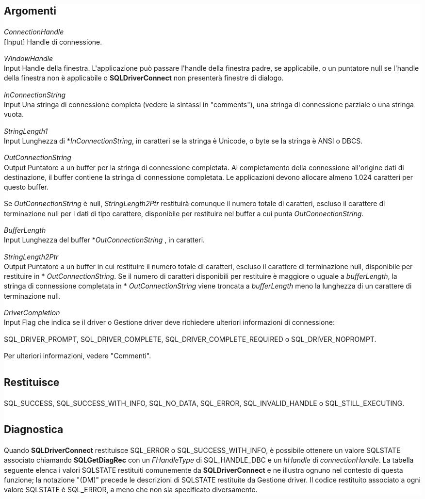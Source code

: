 ## <a name="arguments"></a>Argomenti  
 *ConnectionHandle*  
 [Input] Handle di connessione.  
  
 *WindowHandle*  
 Input Handle della finestra. L'applicazione può passare l'handle della finestra padre, se applicabile, o un puntatore null se l'handle della finestra non è applicabile o **SQLDriverConnect** non presenterà finestre di dialogo.  
  
 *InConnectionString*  
 Input Una stringa di connessione completa (vedere la sintassi in "comments"), una stringa di connessione parziale o una stringa vuota.  
  
 *StringLength1*  
 Input Lunghezza di **InConnectionString*, in caratteri se la stringa è Unicode, o byte se la stringa è ANSI o DBCS.  
  
 *OutConnectionString*  
 Output Puntatore a un buffer per la stringa di connessione completata. Al completamento della connessione all'origine dati di destinazione, il buffer contiene la stringa di connessione completata. Le applicazioni devono allocare almeno 1.024 caratteri per questo buffer.  
  
 Se *OutConnectionString* è null, *StringLength2Ptr* restituirà comunque il numero totale di caratteri, escluso il carattere di terminazione null per i dati di tipo carattere, disponibile per restituire nel buffer a cui punta *OutConnectionString*.  
  
 *BufferLength*  
 Input Lunghezza del buffer **OutConnectionString* , in caratteri.  
  
 *StringLength2Ptr*  
 Output Puntatore a un buffer in cui restituire il numero totale di caratteri, escluso il carattere di terminazione null, disponibile per restituire in \* *OutConnectionString*. Se il numero di caratteri disponibili per restituire è maggiore o uguale a *bufferLength*, la stringa di connessione completata in \* *OutConnectionString* viene troncata a *bufferLength* meno la lunghezza di un carattere di terminazione null.  
  
 *DriverCompletion*  
 Input Flag che indica se il driver o Gestione driver deve richiedere ulteriori informazioni di connessione:  
  
 SQL_DRIVER_PROMPT, SQL_DRIVER_COMPLETE, SQL_DRIVER_COMPLETE_REQUIRED o SQL_DRIVER_NOPROMPT.  
  
 Per ulteriori informazioni, vedere "Commenti".  
  
## <a name="returns"></a>Restituisce  
 SQL_SUCCESS, SQL_SUCCESS_WITH_INFO, SQL_NO_DATA, SQL_ERROR, SQL_INVALID_HANDLE o SQL_STILL_EXECUTING.  
  
## <a name="diagnostics"></a>Diagnostica  
 Quando **SQLDriverConnect** restituisce SQL_ERROR o SQL_SUCCESS_WITH_INFO, è possibile ottenere un valore SQLSTATE associato chiamando **SQLGetDiagRec** con un *FHandleType* di SQL_HANDLE_DBC e un *hHandle* di *connectionHandle*. La tabella seguente elenca i valori SQLSTATE restituiti comunemente da **SQLDriverConnect** e ne illustra ognuno nel contesto di questa funzione; la notazione "(DM)" precede le descrizioni di SQLSTATE restituite da Gestione driver. Il codice restituito associato a ogni valore SQLSTATE è SQL_ERROR, a meno che non sia specificato diversamente.  
  